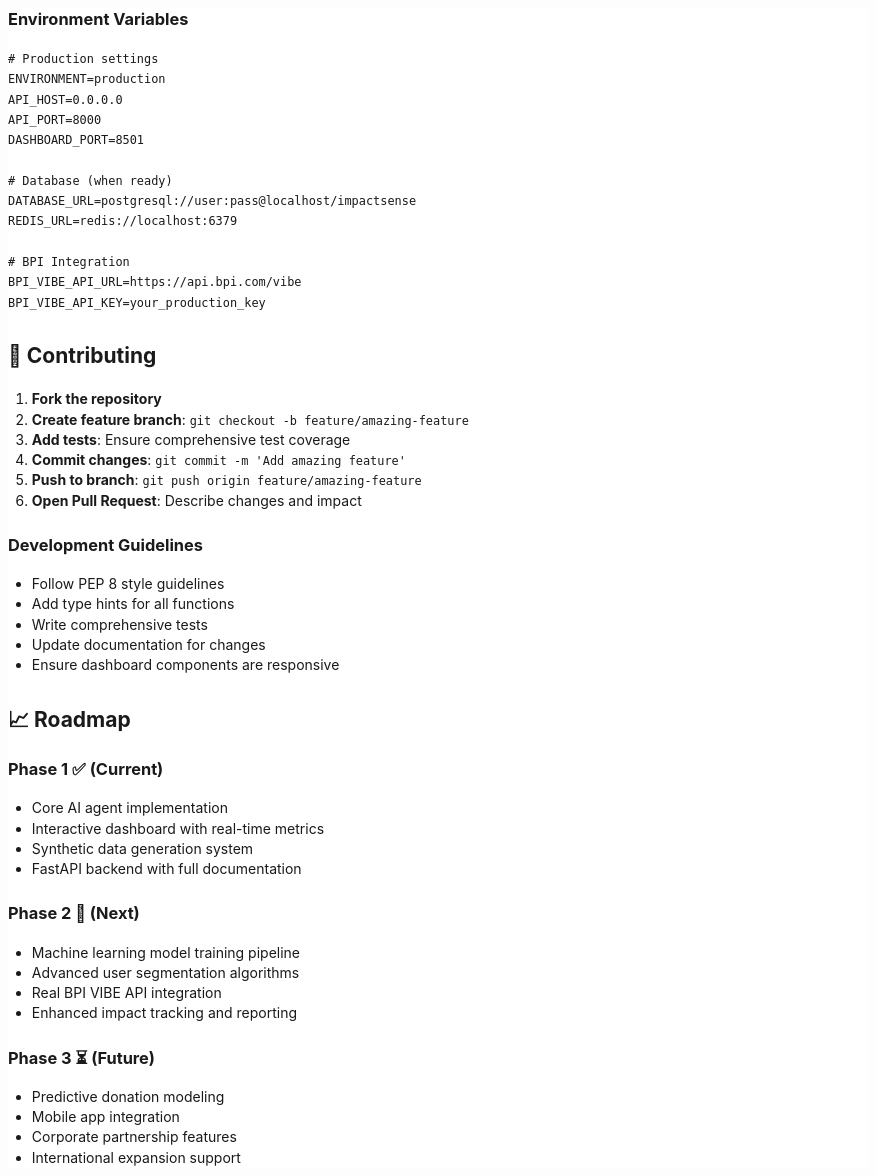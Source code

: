### Environment Variables
```env
# Production settings
ENVIRONMENT=production
API_HOST=0.0.0.0
API_PORT=8000
DASHBOARD_PORT=8501

# Database (when ready)
DATABASE_URL=postgresql://user:pass@localhost/impactsense
REDIS_URL=redis://localhost:6379

# BPI Integration
BPI_VIBE_API_URL=https://api.bpi.com/vibe
BPI_VIBE_API_KEY=your_production_key
```

## 🤝 Contributing

1. **Fork the repository**
2. **Create feature branch**: `git checkout -b feature/amazing-feature`
3. **Add tests**: Ensure comprehensive test coverage
4. **Commit changes**: `git commit -m 'Add amazing feature'`
5. **Push to branch**: `git push origin feature/amazing-feature`
6. **Open Pull Request**: Describe changes and impact

### Development Guidelines
- Follow PEP 8 style guidelines
- Add type hints for all functions
- Write comprehensive tests
- Update documentation for changes
- Ensure dashboard components are responsive

## 📈 Roadmap

### Phase 1 ✅ (Current)
- Core AI agent implementation
- Interactive dashboard with real-time metrics
- Synthetic data generation system
- FastAPI backend with full documentation

### Phase 2 🔄 (Next)
- Machine learning model training pipeline
- Advanced user segmentation algorithms
- Real BPI VIBE API integration
- Enhanced impact tracking and reporting

### Phase 3 ⏳ (Future)
- Predictive donation modeling
- Mobile app integration
- Corporate partnership features
- International expansion support
